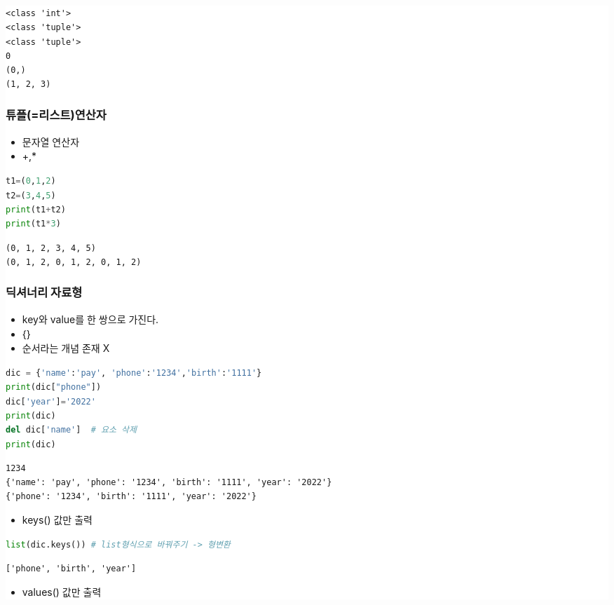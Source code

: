     <class 'int'>
    <class 'tuple'>
    <class 'tuple'>
    0
    (0,)
    (1, 2, 3)
    

### 튜플(=리스트)연산자
- 문자열 연산자
- +,*


```python
t1=(0,1,2)
t2=(3,4,5)
print(t1+t2)
print(t1*3)
```

    (0, 1, 2, 3, 4, 5)
    (0, 1, 2, 0, 1, 2, 0, 1, 2)
    

### 딕셔너리 자료형
- key와 value를 한 쌍으로 가진다.
- {}
- 순서라는 개념 존재 X



```python
dic = {'name':'pay', 'phone':'1234','birth':'1111'}
print(dic["phone"])
dic['year']='2022'
print(dic)
del dic['name']  # 요소 삭제
print(dic)
```

    1234
    {'name': 'pay', 'phone': '1234', 'birth': '1111', 'year': '2022'}
    {'phone': '1234', 'birth': '1111', 'year': '2022'}
    

- keys() 값만 출력


```python
list(dic.keys()) # list형식으로 바꿔주기 -> 형변환
```




    ['phone', 'birth', 'year']



- values() 값만 출력 
